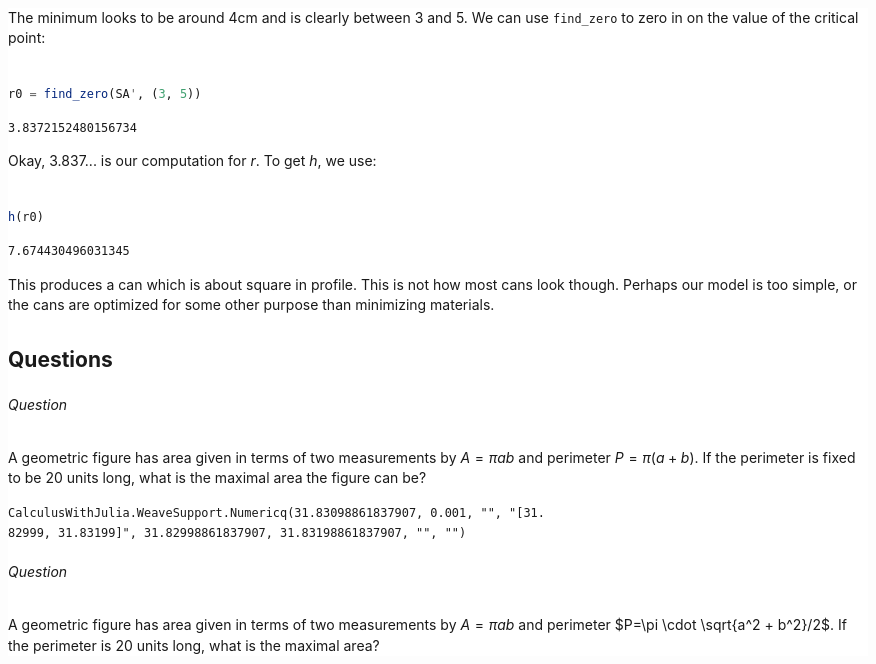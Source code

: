 

The minimum looks to be around $4$cm and is clearly between $3$ and
$5$. We can use `find_zero` to zero in on the value of the critical point:

````julia

r0 = find_zero(SA', (3, 5))
````


````
3.8372152480156734
````





Okay, $3.837...$ is our computation for $r$. To get $h$, we use:

````julia

h(r0)
````


````
7.674430496031345
````







This produces a can which is about square in profile. This is not how
most cans look though. Perhaps our model is too simple, or the cans
are optimized for some other purpose than minimizing materials.



## Questions

###### Question

A geometric figure has area given in terms of two measurements by
$A=\pi a b$ and perimeter $P = \pi (a + b)$. If the perimeter is fixed
to be 20 units long, what is the maximal area the figure can be?

````
CalculusWithJulia.WeaveSupport.Numericq(31.83098861837907, 0.001, "", "[31.
82999, 31.83199]", 31.82998861837907, 31.83198861837907, "", "")
````





###### Question

A geometric figure has area given in terms of two measurements by
$A=\pi a b$ and perimeter $P=\pi \cdot \sqrt{a^2 + b^2}/2$. If the
perimeter is 20 units long, what is the maximal area?
